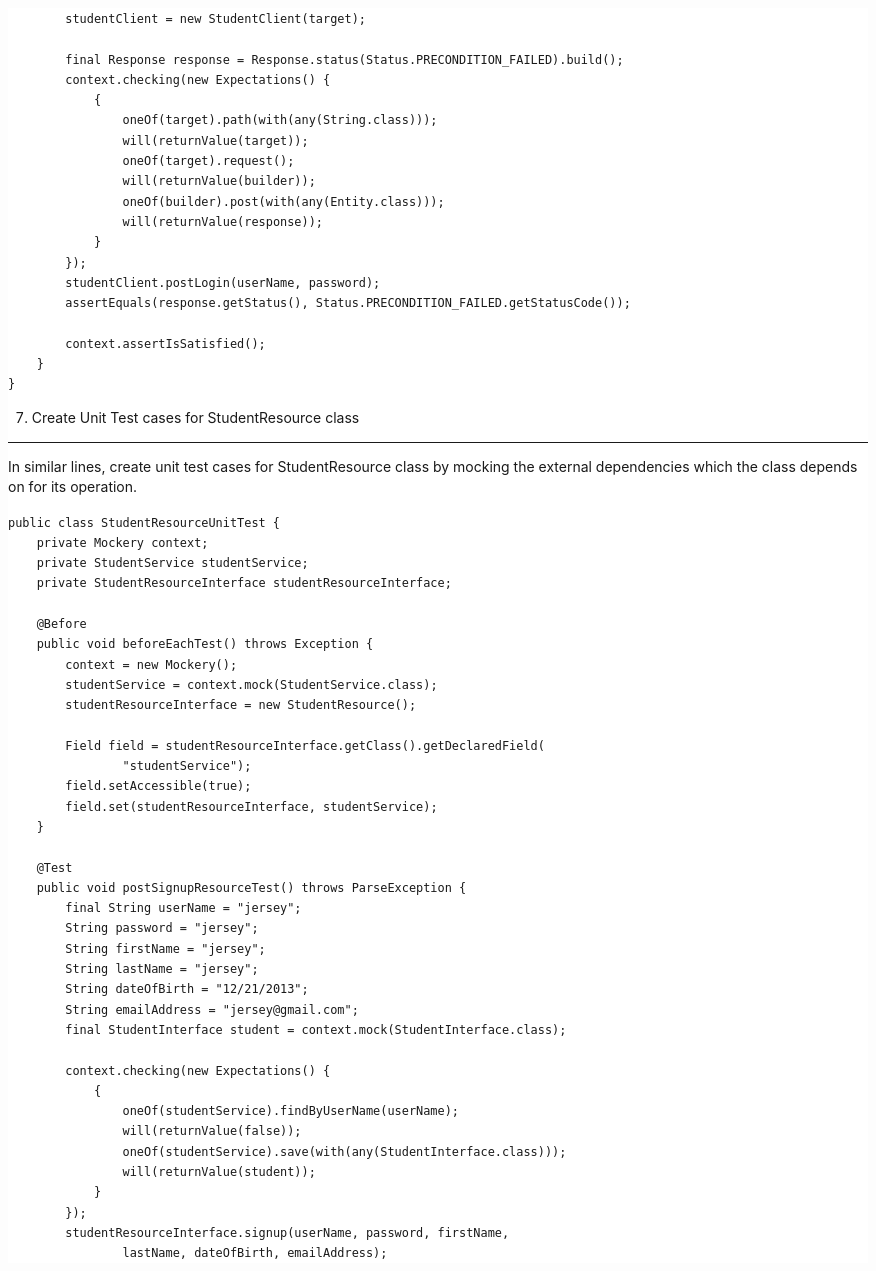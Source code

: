 ```
		studentClient = new StudentClient(target);

		final Response response = Response.status(Status.PRECONDITION_FAILED).build();
		context.checking(new Expectations() {
			{
				oneOf(target).path(with(any(String.class)));
				will(returnValue(target));
				oneOf(target).request();
				will(returnValue(builder));
				oneOf(builder).post(with(any(Entity.class)));
				will(returnValue(response));
			}
		});
		studentClient.postLogin(userName, password);
		assertEquals(response.getStatus(), Status.PRECONDITION_FAILED.getStatusCode());

		context.assertIsSatisfied();
	}
}
```

7. Create Unit Test cases for StudentResource class
----------------------------------------------------
In similar lines, create unit test cases for StudentResource class by mocking the external dependencies which the class depends on for its operation.

```
public class StudentResourceUnitTest {
	private Mockery context;
	private StudentService studentService;
	private StudentResourceInterface studentResourceInterface;

	@Before
	public void beforeEachTest() throws Exception {
		context = new Mockery();
		studentService = context.mock(StudentService.class);
		studentResourceInterface = new StudentResource();

		Field field = studentResourceInterface.getClass().getDeclaredField(
				"studentService");
		field.setAccessible(true);
		field.set(studentResourceInterface, studentService);
	}

	@Test
	public void postSignupResourceTest() throws ParseException {
		final String userName = "jersey";
		String password = "jersey";
		String firstName = "jersey";
		String lastName = "jersey";
		String dateOfBirth = "12/21/2013";
		String emailAddress = "jersey@gmail.com";
		final StudentInterface student = context.mock(StudentInterface.class);

		context.checking(new Expectations() {
			{
				oneOf(studentService).findByUserName(userName);
				will(returnValue(false));
				oneOf(studentService).save(with(any(StudentInterface.class)));
				will(returnValue(student));
			}
		});
		studentResourceInterface.signup(userName, password, firstName,
				lastName, dateOfBirth, emailAddress);
```